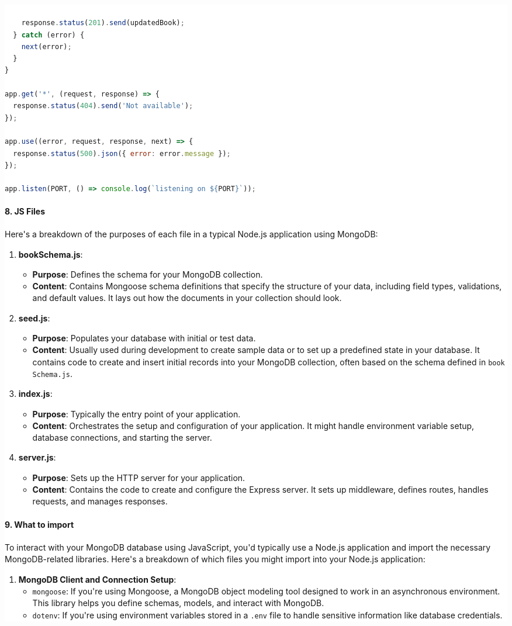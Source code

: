 ```javascript

    response.status(201).send(updatedBook);
  } catch (error) {
    next(error);
  }
}

app.get('*', (request, response) => {
  response.status(404).send('Not available');
});

app.use((error, request, response, next) => {
  response.status(500).json({ error: error.message });
});

app.listen(PORT, () => console.log(`listening on ${PORT}`));
```
#### 8. JS Files

 Here's a breakdown of the purposes of each file in a typical Node.js application using MongoDB:

1. **bookSchema.js**:
   - **Purpose**: Defines the schema for your MongoDB collection.
   - **Content**: Contains Mongoose schema definitions that specify the structure of your data, including field types, validations, and default values. It lays out how the documents in your collection should look.

2. **seed.js**:
   - **Purpose**: Populates your database with initial or test data.
   - **Content**: Usually used during development to create sample data or to set up a predefined state in your database. It contains code to create and insert initial records into your MongoDB collection, often based on the schema defined in `bookSchema.js`.

3. **index.js**:
   - **Purpose**: Typically the entry point of your application.
   - **Content**: Orchestrates the setup and configuration of your application. It might handle environment variable setup, database connections, and starting the server.

4. **server.js**:
   - **Purpose**: Sets up the HTTP server for your application.
   - **Content**: Contains the code to create and configure the Express server. It sets up middleware, defines routes, handles requests, and manages responses.

#### 9. What to import

To interact with your MongoDB database using JavaScript, you'd typically use a Node.js application and import the necessary MongoDB-related libraries. Here's a breakdown of which files you might import into your Node.js application:

1. **MongoDB Client and Connection Setup**:
   - `mongoose`: If you're using Mongoose, a MongoDB object modeling tool designed to work in an asynchronous environment. This library helps you define schemas, models, and interact with MongoDB.
   - `dotenv`: If you're using environment variables stored in a `.env` file to handle sensitive information like database credentials.
